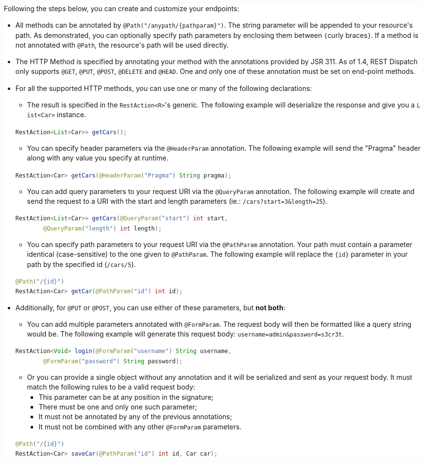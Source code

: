 Following the steps below, you can create and customize your endpoints:
* All methods can be annotated by `@Path("/anypath/{pathparam}")`. The string parameter will be appended to your resource's path. As demonstrated, you can optionally specify path parameters by enclosing them between `{`curly braces`}`. If a method is not annotated with `@Path`, the resource's path will be used directly.

* The HTTP Method is specified by annotating your method with the annotations provided by JSR 311. As of 1.4, REST Dispatch only supports `@GET`, `@PUT`, `@POST`, `@DELETE` and `@HEAD`. One and only one of these annotation must be set on end-point methods.

* For all the supported HTTP methods, you can use one or many of the following declarations:
    * The result is specified in the `RestAction<R>`'s generic. The following example will deserialize the response and give you a `List<Car>` instance.
    ```java
    RestAction<List<Car>> getCars();
    ```
    * You can specify header parameters via the `@HeaderParam` annotation. The following example will send the "Pragma" header along with any value you specify at runtime.
    ```java
    RestAction<Car> getCars(@HeaderParam("Pragma") String pragma);
    ```
    * You can add query parameters to your request URI via the `@QueryParam` annotation. The following example will create and send the request to a URI with the start and length parameters (ie.: `/cars?start=3&length=25`).
    ```java
    RestAction<List<Car>> getCars(@QueryParam("start") int start,
            @QueryParam("length") int length);
    ```
    * You can specify path parameters to your request URI via the `@PathParam` annotation. Your path must contain a parameter identical (case-sensitive) to the one given to `@PathParam`. The following example will replace the `{id}` parameter in your path by the specified id (`/cars/5`).
    ```java
    @Path("/{id}")
    RestAction<Car> getCar(@PathParam("id") int id);
    ```

* Additionally, for `@PUT` or `@POST`, you can use either of these parameters, but **not both**:
    * You can add multiple parameters annotated with `@FormParam`. The request body will then be formatted like a query string would be. The following example will generate this request body: `username=admin&password=s3cr3t`.
    ```java
    RestAction<Void> login(@FormParam("username") String username,
            @FormParam("password") String password);
    ```
    * Or you can provide a single object without any annotation and it will be serialized and sent as your request body.
        It must match the following rules to be a valid request body:
        + This parameter can be at any position in the signature;
        + There must be one and only one such parameter;
        + It must not be annotated by any of the previous annotations;
        + It must not be combined with any other `@FormParam` parameters.
    ```java
    @Path("/{id}")
    RestAction<Car> saveCar(@PathParam("id") int id, Car car);
    ```
